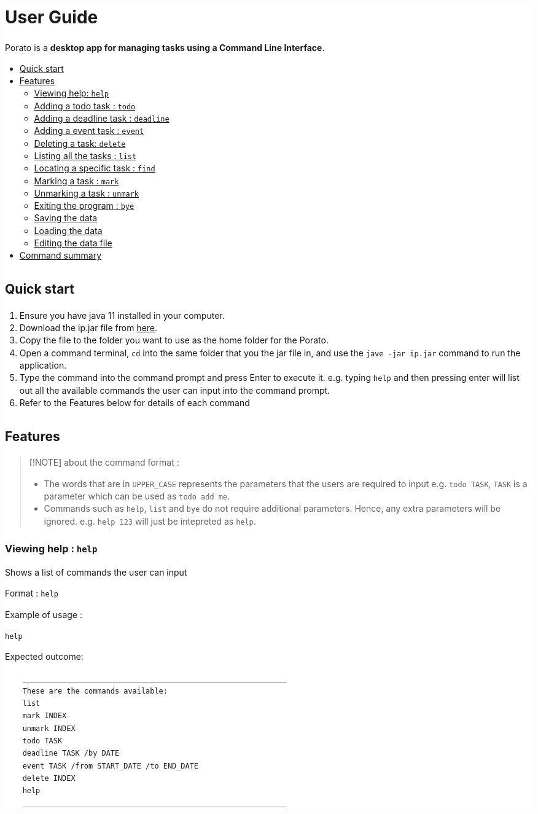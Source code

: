 # User Guide
Porato is a **desktop app for managing tasks using a Command Line Interface**.
* [Quick start](#Quick-start)
* [Features](#Features)
  * [Viewing help: `help`](#Viewing-help--help)
  * [Adding a todo task : `todo`](#Adding-a-todo-task--todo)
  * [Adding a deadline task : `deadline`](#Adding-a-deadline-task--deadline)
  * [Adding a event task : `event`](#Adding-a-event-task--event)
  * [Deleting a task: `delete`](#Deleting-a-task--delete)
  * [Listing all the tasks : `list`](#Listing-all-the-tasks--list)
  * [Locating a specific task : `find`](#Locating-a-specific-task--find)
  * [Marking a task : `mark`](#Marking-a-task--mark)
  * [Unmarking a task : `unmark`](#Unmarking-a-task--unmark)
  * [Exiting the program : `bye`](#Exiting-the-program--bye)
  * [Saving the data](#Saving-the-data)
  * [Loading the data](#Loading-the-data)
  * [Editing the data file](#Editing-the-data-file)
* [Command summary](#Command-summary)

## Quick start
1. Ensure you have java 11 installed in your computer.
2. Download the ip.jar file from [here](https://github.com/daryltay415/ip/releases/tag/A-Release).
3. Copy the file to the folder you want to use as the home folder for the Porato.
4. Open a command terminal, `cd` into the same folder that you the jar file in, and use the `jave -jar ip.jar` command to run the application.
5. Type the command into the command prompt and press Enter to execute it. e.g. typing `help` and then pressing enter will list out all the available commands the user can input into the command prompt.
6. Refer to the Features below for details of each command
## Features

> [!NOTE] about the command format :  
> * The words that are in `UPPER_CASE` represents the parameters that the users are required to input
> e.g. `todo TASK`, `TASK` is a parameter which can be used as `todo add me`.
> * Commands such as `help`, `list` and `bye` do not require additional parameters. Hence, any extra parameters will be ignored. e.g. `help 123` will just be intepreted as `help`.
### Viewing help : `help`

Shows a list of commands the user can input

Format : `help`

Example of usage :

`help`

Expected outcome: 

```
    ____________________________________________________________
    These are the commands available:
    list
    mark INDEX
    unmark INDEX
    todo TASK
    deadline TASK /by DATE
    event TASK /from START_DATE /to END_DATE
    delete INDEX
    help
    ____________________________________________________________
```
